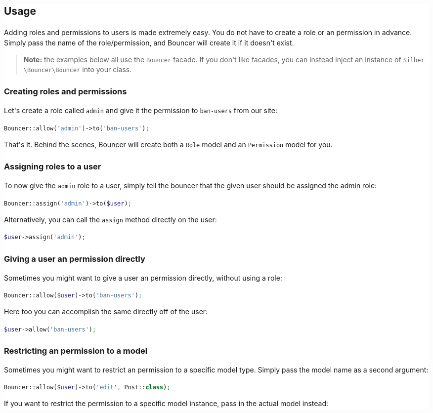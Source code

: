 ## Usage

Adding roles and permissions to users is made extremely easy. You do not have to create a role or an permission in advance. Simply pass the name of the role/permission, and Bouncer will create it if it doesn't exist.

> **Note:** the examples below all use the `Bouncer` facade. If you don't like facades, you can instead inject an instance of `Silber\Bouncer\Bouncer` into your class.

### Creating roles and permissions

Let's create a role called `admin` and give it the permission to `ban-users` from our site:

```php
Bouncer::allow('admin')->to('ban-users');
```

That's it. Behind the scenes, Bouncer will create both a `Role` model and an `Permission` model for you.

### Assigning roles to a user

To now give the `admin` role to a user, simply tell the bouncer that the given user should be assigned the admin role:

```php
Bouncer::assign('admin')->to($user);
```

Alternatively, you can call the `assign` method directly on the user:

```php
$user->assign('admin');
```

### Giving a user an permission directly

Sometimes you might want to give a user an permission directly, without using a role:

```php
Bouncer::allow($user)->to('ban-users');
```

Here too you can accomplish the same directly off of the user:

```php
$user->allow('ban-users');
```

### Restricting an permission to a model

Sometimes you might want to restrict an permission to a specific model type. Simply pass the model name as a second argument:

```php
Bouncer::allow($user)->to('edit', Post::class);
```

If you want to restrict the permission to a specific model instance, pass in the actual model instead:
